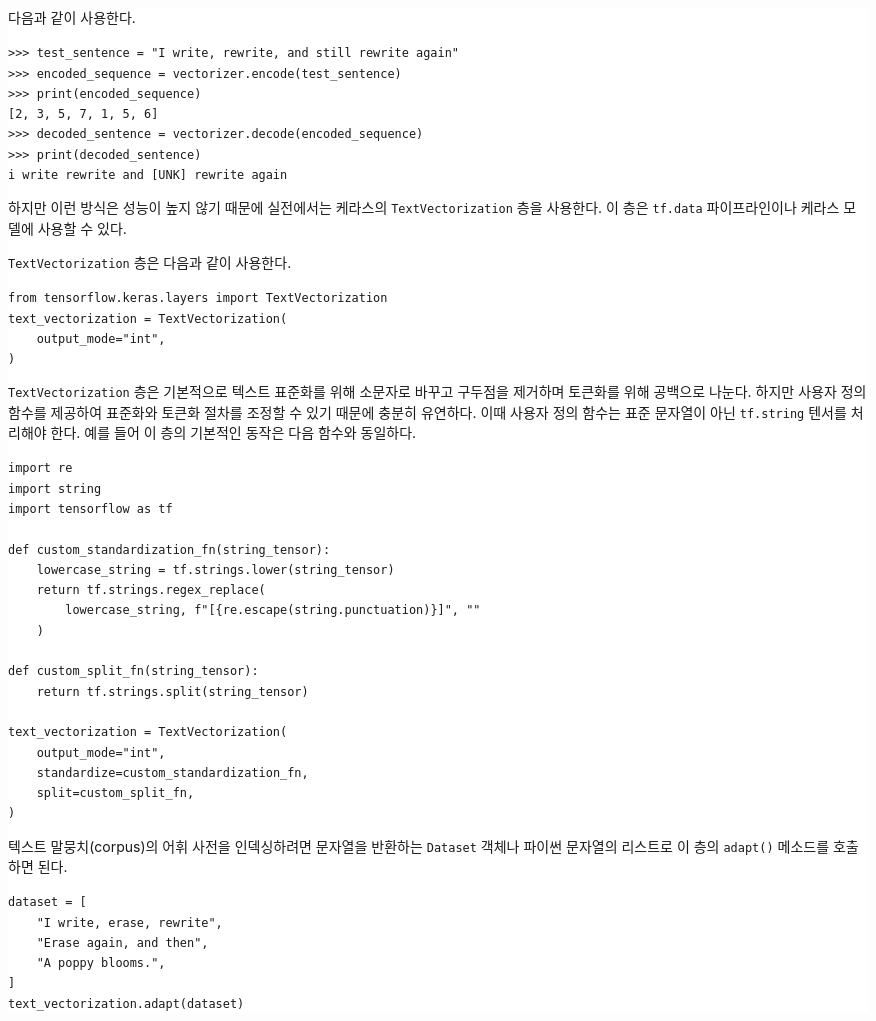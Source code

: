 다음과 같이 사용한다.

```
>>> test_sentence = "I write, rewrite, and still rewrite again"
>>> encoded_sequence = vectorizer.encode(test_sentence)
>>> print(encoded_sequence)
[2, 3, 5, 7, 1, 5, 6]
>>> decoded_sentence = vectorizer.decode(encoded_sequence)
>>> print(decoded_sentence)
i write rewrite and [UNK] rewrite again
```

하지만 이런 방식은 성능이 높지 않기 때문에 실전에서는 케라스의 `TextVectorization` 층을 사용한다. 이 층은 `tf.data` 파이프라인이나 케라스 모델에 사용할 수 있다.

`TextVectorization` 층은 다음과 같이 사용한다.

```
from tensorflow.keras.layers import TextVectorization
text_vectorization = TextVectorization(
    output_mode="int",
)
```

`TextVectorization` 층은 기본적으로 텍스트 표준화를 위해 소문자로 바꾸고 구두점을 제거하며 토큰화를 위해 공백으로 나눈다. 하지만 사용자 정의 함수를 제공하여 표준화와 토큰화 절차를 조정할 수 있기 때문에 충분히 유연하다. 이때 사용자 정의 함수는 표준 문자열이 아닌 `tf.string` 텐서를 처리해야 한다. 예를 들어 이 층의 기본적인 동작은 다음 함수와 동일하다.

```
import re
import string
import tensorflow as tf

def custom_standardization_fn(string_tensor):
    lowercase_string = tf.strings.lower(string_tensor)
    return tf.strings.regex_replace(
        lowercase_string, f"[{re.escape(string.punctuation)}]", ""
    )

def custom_split_fn(string_tensor):
    return tf.strings.split(string_tensor)

text_vectorization = TextVectorization(
    output_mode="int",
    standardize=custom_standardization_fn,
    split=custom_split_fn,
)
```

텍스트 말뭉치(corpus)의 어휘 사전을 인덱싱하려면 문자열을 반환하는 `Dataset` 객체나 파이썬 문자열의 리스트로 이 층의 `adapt()` 메소드를 호출하면 된다.

```
dataset = [
    "I write, erase, rewrite",
    "Erase again, and then",
    "A poppy blooms.",
]
text_vectorization.adapt(dataset)
```
